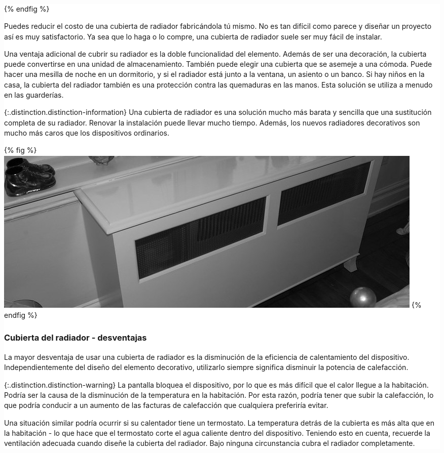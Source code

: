 {% endfig %}

Puedes reducir el costo de una cubierta de radiador fabricándola tú mismo. No es tan difícil como parece y diseñar un proyecto así es muy satisfactorio. Ya sea que lo haga o lo compre, una cubierta de radiador suele ser muy fácil de instalar.

Una ventaja adicional de cubrir su radiador es la doble funcionalidad del elemento. Además de ser una decoración, la cubierta puede convertirse en una unidad de almacenamiento. También puede elegir una cubierta que se asemeje a una cómoda. Puede hacer una mesilla de noche en un dormitorio, y si el radiador está junto a la ventana, un asiento o un banco. Si hay niños en la casa, la cubierta del radiador también es una protección contra las quemaduras en las manos. Esta solución se utiliza a menudo en las guarderías.

{:.distinction.distinction-information}
Una cubierta de radiador es una solución mucho más barata y sencilla que una sustitución completa de su radiador. Renovar la instalación puede llevar mucho tiempo. Además, los nuevos radiadores decorativos son mucho más caros que los dispositivos ordinarios.

{% fig %}
![Radiator cover - advantages](/uploads/oslona-na-grzejnik-zalety.jpg "Radiator cover - advantages")
{% endfig %}

### Cubierta del radiador - desventajas

La mayor desventaja de usar una cubierta de radiador es la disminución de la eficiencia de calentamiento del dispositivo. Independientemente del diseño del elemento decorativo, utilizarlo siempre significa disminuir la potencia de calefacción.

{:.distinction.distinction-warning}
La pantalla bloquea el dispositivo, por lo que es más difícil que el calor llegue a la habitación. Podría ser la causa de la disminución de la temperatura en la habitación. Por esta razón, podría tener que subir la calefacción, lo que podría conducir a un aumento de las facturas de calefacción que cualquiera preferiría evitar.

Una situación similar podría ocurrir si su calentador tiene un termostato. La temperatura detrás de la cubierta es más alta que en la habitación - lo que hace que el termostato corte el agua caliente dentro del dispositivo. Teniendo esto en cuenta, recuerde la ventilación adecuada cuando diseñe la cubierta del radiador. Bajo ninguna circunstancia cubra el radiador completamente.
